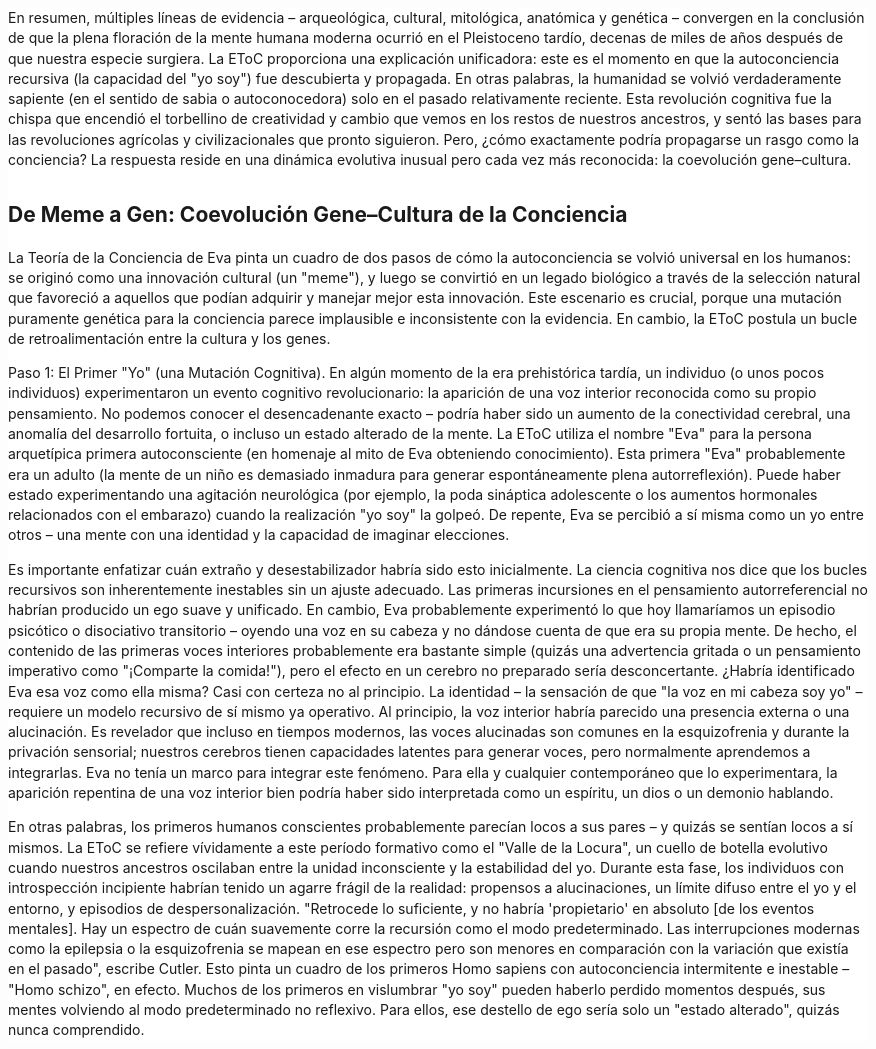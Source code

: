 En resumen, múltiples líneas de evidencia – arqueológica, cultural, mitológica, anatómica y genética – convergen en la conclusión de que la plena floración de la mente humana moderna ocurrió en el Pleistoceno tardío, decenas de miles de años después de que nuestra especie surgiera. La EToC proporciona una explicación unificadora: este es el momento en que la autoconciencia recursiva (la capacidad del "yo soy") fue descubierta y propagada. En otras palabras, la humanidad se volvió verdaderamente sapiente (en el sentido de sabia o autoconocedora) solo en el pasado relativamente reciente. Esta revolución cognitiva fue la chispa que encendió el torbellino de creatividad y cambio que vemos en los restos de nuestros ancestros, y sentó las bases para las revoluciones agrícolas y civilizacionales que pronto siguieron. Pero, ¿cómo exactamente podría propagarse un rasgo como la conciencia? La respuesta reside en una dinámica evolutiva inusual pero cada vez más reconocida: la coevolución gene–cultura.

## De Meme a Gen: Coevolución Gene–Cultura de la Conciencia

La Teoría de la Conciencia de Eva pinta un cuadro de dos pasos de cómo la autoconciencia se volvió universal en los humanos: se originó como una innovación cultural (un "meme"), y luego se convirtió en un legado biológico a través de la selección natural que favoreció a aquellos que podían adquirir y manejar mejor esta innovación. Este escenario es crucial, porque una mutación puramente genética para la conciencia parece implausible e inconsistente con la evidencia. En cambio, la EToC postula un bucle de retroalimentación entre la cultura y los genes.

Paso 1: El Primer "Yo" (una Mutación Cognitiva). En algún momento de la era prehistórica tardía, un individuo (o unos pocos individuos) experimentaron un evento cognitivo revolucionario: la aparición de una voz interior reconocida como su propio pensamiento. No podemos conocer el desencadenante exacto – podría haber sido un aumento de la conectividad cerebral, una anomalía del desarrollo fortuita, o incluso un estado alterado de la mente. La EToC utiliza el nombre "Eva" para la persona arquetípica primera autoconsciente (en homenaje al mito de Eva obteniendo conocimiento). Esta primera "Eva" probablemente era un adulto (la mente de un niño es demasiado inmadura para generar espontáneamente plena autorreflexión). Puede haber estado experimentando una agitación neurológica (por ejemplo, la poda sináptica adolescente o los aumentos hormonales relacionados con el embarazo) cuando la realización "yo soy" la golpeó. De repente, Eva se percibió a sí misma como un yo entre otros – una mente con una identidad y la capacidad de imaginar elecciones.

Es importante enfatizar cuán extraño y desestabilizador habría sido esto inicialmente. La ciencia cognitiva nos dice que los bucles recursivos son inherentemente inestables sin un ajuste adecuado. Las primeras incursiones en el pensamiento autorreferencial no habrían producido un ego suave y unificado. En cambio, Eva probablemente experimentó lo que hoy llamaríamos un episodio psicótico o disociativo transitorio – oyendo una voz en su cabeza y no dándose cuenta de que era su propia mente. De hecho, el contenido de las primeras voces interiores probablemente era bastante simple (quizás una advertencia gritada o un pensamiento imperativo como "¡Comparte la comida!"), pero el efecto en un cerebro no preparado sería desconcertante. ¿Habría identificado Eva esa voz como ella misma? Casi con certeza no al principio. La identidad – la sensación de que "la voz en mi cabeza soy yo" – requiere un modelo recursivo de sí mismo ya operativo. Al principio, la voz interior habría parecido una presencia externa o una alucinación. Es revelador que incluso en tiempos modernos, las voces alucinadas son comunes en la esquizofrenia y durante la privación sensorial; nuestros cerebros tienen capacidades latentes para generar voces, pero normalmente aprendemos a integrarlas. Eva no tenía un marco para integrar este fenómeno. Para ella y cualquier contemporáneo que lo experimentara, la aparición repentina de una voz interior bien podría haber sido interpretada como un espíritu, un dios o un demonio hablando.

En otras palabras, los primeros humanos conscientes probablemente parecían locos a sus pares – y quizás se sentían locos a sí mismos. La EToC se refiere vívidamente a este período formativo como el "Valle de la Locura", un cuello de botella evolutivo cuando nuestros ancestros oscilaban entre la unidad inconsciente y la estabilidad del yo. Durante esta fase, los individuos con introspección incipiente habrían tenido un agarre frágil de la realidad: propensos a alucinaciones, un límite difuso entre el yo y el entorno, y episodios de despersonalización. "Retrocede lo suficiente, y no habría 'propietario' en absoluto [de los eventos mentales]. Hay un espectro de cuán suavemente corre la recursión como el modo predeterminado. Las interrupciones modernas como la epilepsia o la esquizofrenia se mapean en ese espectro pero son menores en comparación con la variación que existía en el pasado", escribe Cutler. Esto pinta un cuadro de los primeros Homo sapiens con autoconciencia intermitente e inestable – "Homo schizo", en efecto. Muchos de los primeros en vislumbrar "yo soy" pueden haberlo perdido momentos después, sus mentes volviendo al modo predeterminado no reflexivo. Para ellos, ese destello de ego sería solo un "estado alterado", quizás nunca comprendido.
